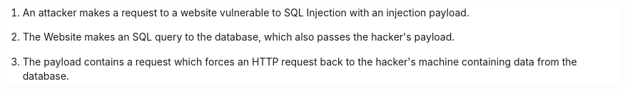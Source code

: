 1) An attacker makes a request to a website vulnerable to SQL Injection with an injection payload.

2) The Website makes an SQL query to the database, which also passes the hacker's payload.

3) The payload contains a request which forces an HTTP request back to the hacker's machine containing data from the database.


